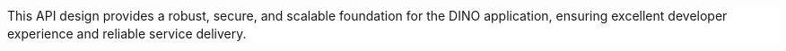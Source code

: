 
This API design provides a robust, secure, and scalable foundation for the DINO application, ensuring excellent developer experience and reliable service delivery.